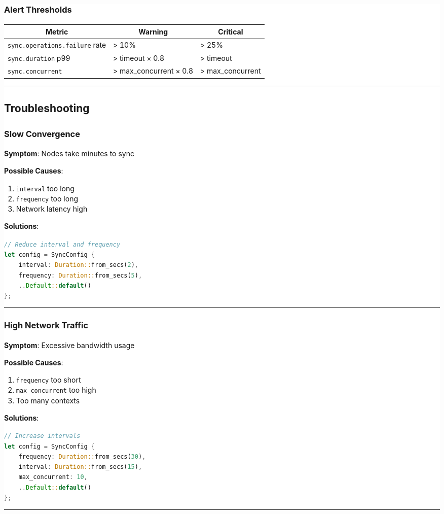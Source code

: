### Alert Thresholds

| Metric                          | Warning                | Critical         |
|---------------------------------|------------------------|------------------|
| `sync.operations.failure` rate  | > 10%                  | > 25%            |
| `sync.duration` p99             | > timeout × 0.8        | > timeout        |
| `sync.concurrent`               | > max_concurrent × 0.8 | > max_concurrent |

---

## Troubleshooting

### Slow Convergence

**Symptom**: Nodes take minutes to sync

**Possible Causes**:
1. `interval` too long
2. `frequency` too long
3. Network latency high

**Solutions**:
```rust
// Reduce interval and frequency
let config = SyncConfig {
    interval: Duration::from_secs(2),
    frequency: Duration::from_secs(5),
    ..Default::default()
};
```

---

### High Network Traffic

**Symptom**: Excessive bandwidth usage

**Possible Causes**:
1. `frequency` too short
2. `max_concurrent` too high
3. Too many contexts

**Solutions**:
```rust
// Increase intervals
let config = SyncConfig {
    frequency: Duration::from_secs(30),
    interval: Duration::from_secs(15),
    max_concurrent: 10,
    ..Default::default()
};
```

---